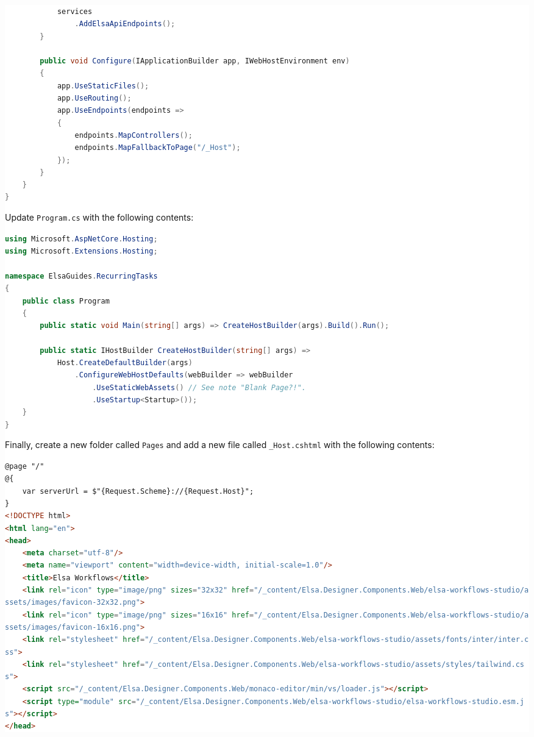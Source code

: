 ```c#
            services
                .AddElsaApiEndpoints();
        }
        
        public void Configure(IApplicationBuilder app, IWebHostEnvironment env)
        {
            app.UseStaticFiles();
            app.UseRouting();
            app.UseEndpoints(endpoints =>
            {
                endpoints.MapControllers();
                endpoints.MapFallbackToPage("/_Host");
            });
        }
    }
}
```

Update `Program.cs` with the following contents:

```c#
using Microsoft.AspNetCore.Hosting;
using Microsoft.Extensions.Hosting;

namespace ElsaGuides.RecurringTasks
{
    public class Program
    {
        public static void Main(string[] args) => CreateHostBuilder(args).Build().Run();

        public static IHostBuilder CreateHostBuilder(string[] args) =>
            Host.CreateDefaultBuilder(args)
                .ConfigureWebHostDefaults(webBuilder => webBuilder
                    .UseStaticWebAssets() // See note "Blank Page?!".
                    .UseStartup<Startup>());
    }
}
```

Finally, create a new folder called `Pages` and add a new file called `_Host.cshtml` with the following contents:

```html
@page "/"
@{
    var serverUrl = $"{Request.Scheme}://{Request.Host}";
}
<!DOCTYPE html>
<html lang="en">
<head>
    <meta charset="utf-8"/>
    <meta name="viewport" content="width=device-width, initial-scale=1.0"/>
    <title>Elsa Workflows</title>
    <link rel="icon" type="image/png" sizes="32x32" href="/_content/Elsa.Designer.Components.Web/elsa-workflows-studio/assets/images/favicon-32x32.png">
    <link rel="icon" type="image/png" sizes="16x16" href="/_content/Elsa.Designer.Components.Web/elsa-workflows-studio/assets/images/favicon-16x16.png">
    <link rel="stylesheet" href="/_content/Elsa.Designer.Components.Web/elsa-workflows-studio/assets/fonts/inter/inter.css">
    <link rel="stylesheet" href="/_content/Elsa.Designer.Components.Web/elsa-workflows-studio/assets/styles/tailwind.css">
    <script src="/_content/Elsa.Designer.Components.Web/monaco-editor/min/vs/loader.js"></script>
    <script type="module" src="/_content/Elsa.Designer.Components.Web/elsa-workflows-studio/elsa-workflows-studio.esm.js"></script>
</head>
```